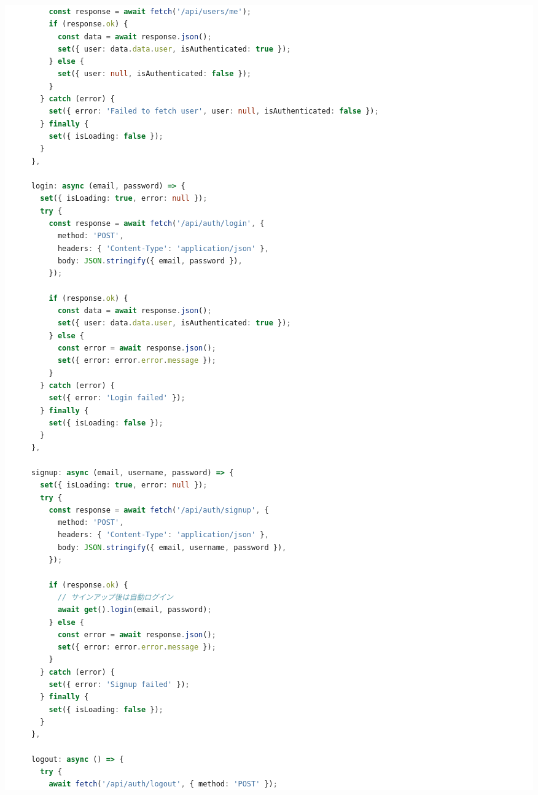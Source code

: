 ```typescript
          const response = await fetch('/api/users/me');
          if (response.ok) {
            const data = await response.json();
            set({ user: data.data.user, isAuthenticated: true });
          } else {
            set({ user: null, isAuthenticated: false });
          }
        } catch (error) {
          set({ error: 'Failed to fetch user', user: null, isAuthenticated: false });
        } finally {
          set({ isLoading: false });
        }
      },
      
      login: async (email, password) => {
        set({ isLoading: true, error: null });
        try {
          const response = await fetch('/api/auth/login', {
            method: 'POST',
            headers: { 'Content-Type': 'application/json' },
            body: JSON.stringify({ email, password }),
          });
          
          if (response.ok) {
            const data = await response.json();
            set({ user: data.data.user, isAuthenticated: true });
          } else {
            const error = await response.json();
            set({ error: error.error.message });
          }
        } catch (error) {
          set({ error: 'Login failed' });
        } finally {
          set({ isLoading: false });
        }
      },
      
      signup: async (email, username, password) => {
        set({ isLoading: true, error: null });
        try {
          const response = await fetch('/api/auth/signup', {
            method: 'POST',
            headers: { 'Content-Type': 'application/json' },
            body: JSON.stringify({ email, username, password }),
          });
          
          if (response.ok) {
            // サインアップ後は自動ログイン
            await get().login(email, password);
          } else {
            const error = await response.json();
            set({ error: error.error.message });
          }
        } catch (error) {
          set({ error: 'Signup failed' });
        } finally {
          set({ isLoading: false });
        }
      },
      
      logout: async () => {
        try {
          await fetch('/api/auth/logout', { method: 'POST' });
```